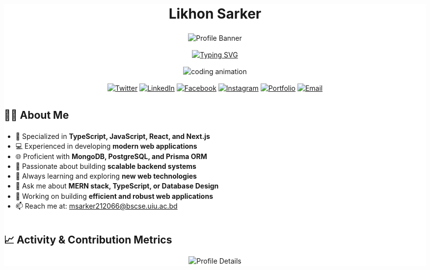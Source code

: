 <div align="center">
  
# Likhon Sarker

![Profile Banner](https://capsule-render.vercel.app/api?type=waving&color=gradient&customColorList=12&height=250&section=header&text=Likhon%20Sarker&fontSize=50&fontAlignY=40&animation=fadeIn&desc=Full%20Stack%20Developer%20|%20Web%20Engineer%20|%20MERN%20Specialist&descAlignY=60&fontColor=ffffff)

[![Typing SVG](https://readme-typing-svg.herokuapp.com?font=Fira+Code&weight=600&size=28&pause=1000&color=2986cc&center=true&vCenter=true&width=600&lines=Full+Stack+Developer;TypeScript+Expert;React+%26+Next.js+Developer;MongoDB+%26+PostgreSQL;Problem+Solver;Continuous+Learner)](https://git.io/typing-svg)

<img src="https://media.giphy.com/media/v1.Y2lkPTc5MGI3NjExNmQ3MzJlM2Y2MDVkYTBhZWJmYzU2ZjQ0NTRjZDM3N2Y0ZjBiMzc0YiZlcD12MV9pbnRlcm5hbF9naWZzX2dpZklkJmN0PWc/qgQUggAC3Pfv687qPC/giphy.gif" width="400" alt="coding animation"/>

[![Twitter](https://img.shields.io/badge/Twitter-%231DA1F2.svg?style=for-the-badge&logo=Twitter&logoColor=white)](https://twitter.com/likhonsarker)
[![LinkedIn](https://img.shields.io/badge/linkedin-%230077B5.svg?style=for-the-badge&logo=linkedin&logoColor=white)](https://www.linkedin.com/in/likhon-sarker-78395a336/)
[![Facebook](https://img.shields.io/badge/Facebook-%231877F2.svg?style=for-the-badge&logo=Facebook&logoColor=white)](https://www.facebook.com/likhana.sarakara.169778)
[![Instagram](https://img.shields.io/badge/Instagram-%23E4405F.svg?style=for-the-badge&logo=Instagram&logoColor=white)](https://instagram.com/likhonsarker)
[![Portfolio](https://img.shields.io/badge/Portfolio-255E63?style=for-the-badge&logo=About.me&logoColor=white)](https://likhonsarker.dev/)
[![Email](https://img.shields.io/badge/Email-D14836?style=for-the-badge&logo=gmail&logoColor=white)](mailto:msarker212066@bscse.uiu.ac.bd)

</div>

## 👨‍💻 About Me

<table>

- 🧠 Specialized in **TypeScript, JavaScript, React, and Next.js**
- 💻 Experienced in developing **modern web applications**
- 🌐 Proficient with **MongoDB, PostgreSQL, and Prisma ORM**
- 🚀 Passionate about building **scalable backend systems**
- 🌱 Always learning and exploring **new web technologies**
- 💬 Ask me about **MERN stack, TypeScript, or Database Design**
- 🔭 Working on building **efficient and robust web applications**
- 📫 Reach me at: [msarker212066@bscse.uiu.ac.bd](mailto:msarker212066@bscse.uiu.ac.bd)

</td>
</tr>
</table>

## 📈 Activity & Contribution Metrics

<div align="center">
  <img src="https://github-profile-summary-cards.vercel.app/api/cards/profile-details?username=Likhon22&theme=tokyonight" width="100%" alt="Profile Details" />
</div>
